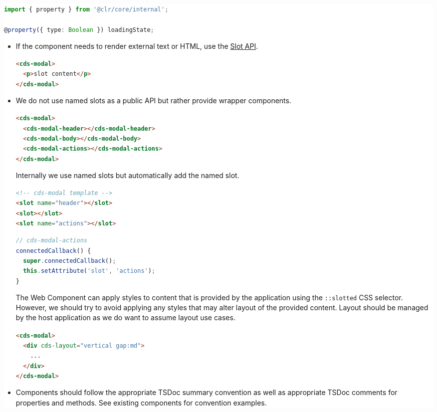   ```typescript
  import { property } from '@clr/core/internal';

  @property({ type: Boolean }) loadingState;
  ```

- If the component needs to render external text or HTML, use the [Slot API](https://developer.mozilla.org/en-US/docs/Web/Web_Components/Using_templates_and_slots).

  ```html
  <cds-modal>
    <p>slot content</p>
  </cds-modal>
  ```

- We do not use named slots as a public API but rather provide wrapper components.

  ```html
  <cds-modal>
    <cds-modal-header></cds-modal-header>
    <cds-modal-body></cds-modal-body>
    <cds-modal-actions></cds-modal-actions>
  </cds-modal>
  ```

  Internally we use named slots but automatically add the named slot.

  ```html
  <!-- cds-modal template -->
  <slot name="header"></slot>
  <slot></slot>
  <slot name="actions"></slot>
  ```

  ```typescript
  // cds-modal-actions
  connectedCallback() {
    super.connectedCallback();
    this.setAttribute('slot', 'actions');
  }
  ```

  The Web Component can apply styles to content that is provided by the application
  using the `::slotted` CSS selector. However, we should try to avoid applying any
  styles that may alter layout of the provided content. Layout should be managed
  by the host application as we do want to assume layout use cases.

  ```html
  <cds-modal>
    <div cds-layout="vertical gap:md">
      ...
    </div>
  </cds-modal>
  ```

- Components should follow the appropriate TSDoc summary convention as well as
  appropriate TSDoc comments for properties and methods. See existing components
  for convention examples.
